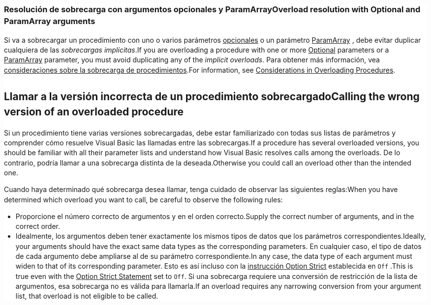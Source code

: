 ### <a name="overload-resolution-with-optional-and-paramarray-arguments"></a><span data-ttu-id="aeaf1-153">Resolución de sobrecarga con argumentos opcionales y ParamArray</span><span class="sxs-lookup"><span data-stu-id="aeaf1-153">Overload resolution with Optional and ParamArray arguments</span></span>

<span data-ttu-id="aeaf1-154">Si va a sobrecargar un procedimiento con uno o varios parámetros [opcionales](../../../language-reference/modifiers/optional.md) o un parámetro [ParamArray](../../../language-reference/modifiers/paramarray.md) , debe evitar duplicar cualquiera de las *sobrecargas implícitas*.</span><span class="sxs-lookup"><span data-stu-id="aeaf1-154">If you are overloading a procedure with one or more [Optional](../../../language-reference/modifiers/optional.md) parameters or a [ParamArray](../../../language-reference/modifiers/paramarray.md) parameter, you must avoid duplicating any of the *implicit overloads*.</span></span> <span data-ttu-id="aeaf1-155">Para obtener más información, vea [consideraciones sobre la sobrecarga de procedimientos](./considerations-in-overloading-procedures.md).</span><span class="sxs-lookup"><span data-stu-id="aeaf1-155">For information, see [Considerations in Overloading Procedures](./considerations-in-overloading-procedures.md).</span></span>

## <a name="calling-the-wrong-version-of-an-overloaded-procedure"></a><span data-ttu-id="aeaf1-156">Llamar a la versión incorrecta de un procedimiento sobrecargado</span><span class="sxs-lookup"><span data-stu-id="aeaf1-156">Calling the wrong version of an overloaded procedure</span></span>

<span data-ttu-id="aeaf1-157">Si un procedimiento tiene varias versiones sobrecargadas, debe estar familiarizado con todas sus listas de parámetros y comprender cómo resuelve Visual Basic las llamadas entre las sobrecargas.</span><span class="sxs-lookup"><span data-stu-id="aeaf1-157">If a procedure has several overloaded versions, you should be familiar with all their parameter lists and understand how Visual Basic resolves calls among the overloads.</span></span> <span data-ttu-id="aeaf1-158">De lo contrario, podría llamar a una sobrecarga distinta de la deseada.</span><span class="sxs-lookup"><span data-stu-id="aeaf1-158">Otherwise you could call an overload other than the intended one.</span></span>

<span data-ttu-id="aeaf1-159">Cuando haya determinado qué sobrecarga desea llamar, tenga cuidado de observar las siguientes reglas:</span><span class="sxs-lookup"><span data-stu-id="aeaf1-159">When you have determined which overload you want to call, be careful to observe the following rules:</span></span>

- <span data-ttu-id="aeaf1-160">Proporcione el número correcto de argumentos y en el orden correcto.</span><span class="sxs-lookup"><span data-stu-id="aeaf1-160">Supply the correct number of arguments, and in the correct order.</span></span>  
- <span data-ttu-id="aeaf1-161">Idealmente, los argumentos deben tener exactamente los mismos tipos de datos que los parámetros correspondientes.</span><span class="sxs-lookup"><span data-stu-id="aeaf1-161">Ideally, your arguments should have the exact same data types as the corresponding parameters.</span></span> <span data-ttu-id="aeaf1-162">En cualquier caso, el tipo de datos de cada argumento debe ampliarse al de su parámetro correspondiente.</span><span class="sxs-lookup"><span data-stu-id="aeaf1-162">In any case, the data type of each argument must widen to that of its corresponding parameter.</span></span> <span data-ttu-id="aeaf1-163">Esto es así incluso con la [instrucción Option Strict](../../../language-reference/statements/option-strict-statement.md) establecida en `Off` .</span><span class="sxs-lookup"><span data-stu-id="aeaf1-163">This is true even with the [Option Strict Statement](../../../language-reference/statements/option-strict-statement.md) set to `Off`.</span></span> <span data-ttu-id="aeaf1-164">Si una sobrecarga requiere una conversión de restricción de la lista de argumentos, esa sobrecarga no es válida para llamarla.</span><span class="sxs-lookup"><span data-stu-id="aeaf1-164">If an overload requires any narrowing conversion from your argument list, that overload is not eligible to be called.</span></span>